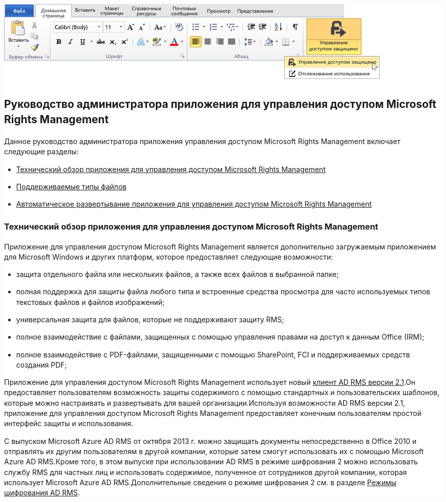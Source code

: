 ![](../Image/ADRMS_MSRMSApp_SP_OfficeToolbar.png)

## <a name="BKMK_AdminGuide"></a>Руководство администратора приложения для управления доступом Microsoft Rights Management
Данное руководство администратора приложения управления доступом Microsoft Rights Management включает следующие разделы:

-   [Технический обзор приложения для управления доступом Microsoft Rights Management](../Topic/Microsoft_Rights_Management_sharing_application_user_guide_-_original_publication.md#BKMK_AdminOverview)

-   [Поддерживаемые типы файлов](../Topic/Microsoft_Rights_Management_sharing_application_user_guide_-_original_publication.md#BKMK_SupportFileTypes)

-   [Автоматическое развертывание приложения для управления доступом Microsoft Rights Management](../Topic/Microsoft_Rights_Management_sharing_application_user_guide_-_original_publication.md#BKMK_ScriptedInstall)

### <a name="BKMK_AdminOverview"></a>Технический обзор приложения для управления доступом Microsoft Rights Management
Приложение для управления доступом Microsoft Rights Management является дополнительно загружаемым приложением для Microsoft Windows и других платформ, которое предоставляет следующие возможности:

-   защита отдельного файла или нескольких файлов, а также всех файлов в выбранной папке;

-   полная поддержка для защиты файла любого типа и встроенные средства просмотра для часто используемых типов текстовых файлов и файлов изображений;

-   универсальная защита для файлов, которые не поддерживают защиту RMS;

-   полное взаимодействие с файлами, защищенных с помощью управления правами на доступ к данным Office (IRM);

-   полное взаимодействие с PDF-файлами, защищенными с помощью SharePoint, FCI и поддерживаемых средств создания PDF;

Приложение для управления доступом Microsoft Rights Management использует новый [клиент AD RMS версии 2.1](http://www.microsoft.com/download/details.aspx?id=38396).Он предоставляет пользователям возможность защиты содержимого с помощью стандартных и пользовательских шаблонов, которые можно настраивать и развертывать для вашей организации.Используя возможности AD RMS версии 2.1, приложение для управления доступом Microsoft Rights Management предоставляет конечным пользователям простой интерфейс защиты и использования.

С выпуском Microsoft Azure AD RMS от октября 2013 г. можно защищать документы непосредственно в Office 2010 и отправлять их другим пользователям в другой компании, которые затем смогут использовать их с помощью Microsoft Azure AD RMS.Кроме того, в этом выпуске при использовании AD RMS в режиме шифрования 2 можно использовать службу RMS для частных лиц и использовать содержимое, полученное от сотрудников другой компании, которая использует Microsoft Azure AD RMS.Дополнительные сведения о режиме шифрования 2 см. в разделе [Режимы шифрования AD RMS](http://technet.microsoft.com/library/hh867439%28v=ws.10%29.aspx).
